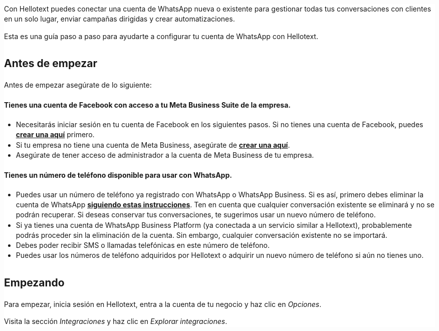 Con Hellotext puedes conectar una cuenta de WhatsApp nueva o existente para gestionar todas tus conversaciones con clientes en un solo lugar, enviar campañas dirigidas y crear automatizaciones.

Esta es una guía paso a paso para ayudarte a configurar tu cuenta de WhatsApp con Hellotext.

## Antes de empezar

Antes de empezar asegúrate de lo siguiente:

#### Tienes una cuenta de Facebook con acceso a tu Meta Business Suite de la empresa.
* Necesitarás iniciar sesión en tu cuenta de Facebook en los siguientes pasos. Si no tienes una cuenta de Facebook, puedes [**crear una aquí**](https://www.facebook.com/reg/) primero.
* Si tu empresa no tiene una cuenta de Meta Business, asegúrate de [**crear una aquí**](https://www.facebook.com/business/help/1710077379203657?id=180505742745347).
* Asegúrate de tener acceso de administrador a la cuenta de Meta Business de tu empresa.

#### Tienes un número de teléfono disponible para usar con WhatsApp.
* Puedes usar un número de teléfono ya registrado con WhatsApp o WhatsApp Business. Si es así, primero debes eliminar la cuenta de WhatsApp [**siguiendo estas instrucciones**](https://faq.whatsapp.com/3059780464322392/). Ten en cuenta que cualquier conversación existente se eliminará y no se podrán recuperar. Si deseas conservar tus conversaciones, te sugerimos usar un nuevo número de teléfono.
* Si ya tienes una cuenta de WhatsApp Business Platform (ya conectada a un servicio similar a Hellotext), probablemente podrás proceder sin la eliminación de la cuenta. Sin embargo, cualquier conversación existente no se importará.
* Debes poder recibir SMS o llamadas telefónicas en este número de teléfono.
* Puedes usar los números de teléfono adquiridos por Hellotext o adquirir un nuevo número de teléfono si aún no tienes uno.

## Empezando

Para empezar, inicia sesión en Hellotext, entra a la cuenta de tu negocio y haz clic en *Opciones*.

Visita la sección *Integraciones* y haz clic en *Explorar integraciones*.

